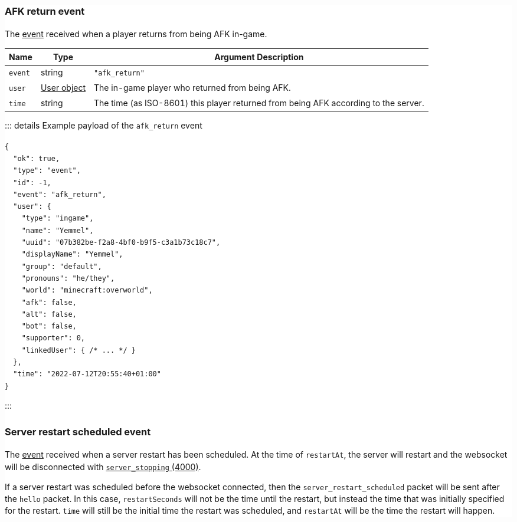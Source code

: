 ### AFK return event

The [event](#event-packet) received when a player returns from being AFK in-game.

| Name           | Type                               | Argument Description                                                                |
|----------------|------------------------------------|-------------------------------------------------------------------------------------|
| `event`        | string                             | `"afk_return"`                                                                      |
| `user`         | [User object](#user-object)        | The in-game player who returned from being AFK.                                     |
| `time`         | string                             | The time (as ISO-8601) this player returned from being AFK according to the server. |

::: details Example payload of the `afk_return` event
```json5
{
  "ok": true,
  "type": "event",
  "id": -1,
  "event": "afk_return",
  "user": {
    "type": "ingame",
    "name": "Yemmel",
    "uuid": "07b382be-f2a8-4bf0-b9f5-c3a1b73c18c7",
    "displayName": "Yemmel",
    "group": "default",
    "pronouns": "he/they",
    "world": "minecraft:overworld",
    "afk": false,
    "alt": false,
    "bot": false,
    "supporter": 0,
    "linkedUser": { /* ... */ }
  },
  "time": "2022-07-12T20:55:40+01:00"
}
```
:::

### Server restart scheduled event

The [event](#event-packet) received when a server restart has been scheduled. At the time of `restartAt`, the server 
will restart and the websocket will be disconnected with [`server_stopping` (4000)](#closing-packet).

If a server restart was scheduled before the websocket connected, then the `server_restart_scheduled` packet will be
sent after the `hello` packet. In this case, `restartSeconds` will not be the time until the restart, but instead the
time that was initially specified for the restart. `time` will still be the initial time the restart was scheduled,
and `restartAt` will be the time the restart will happen.
